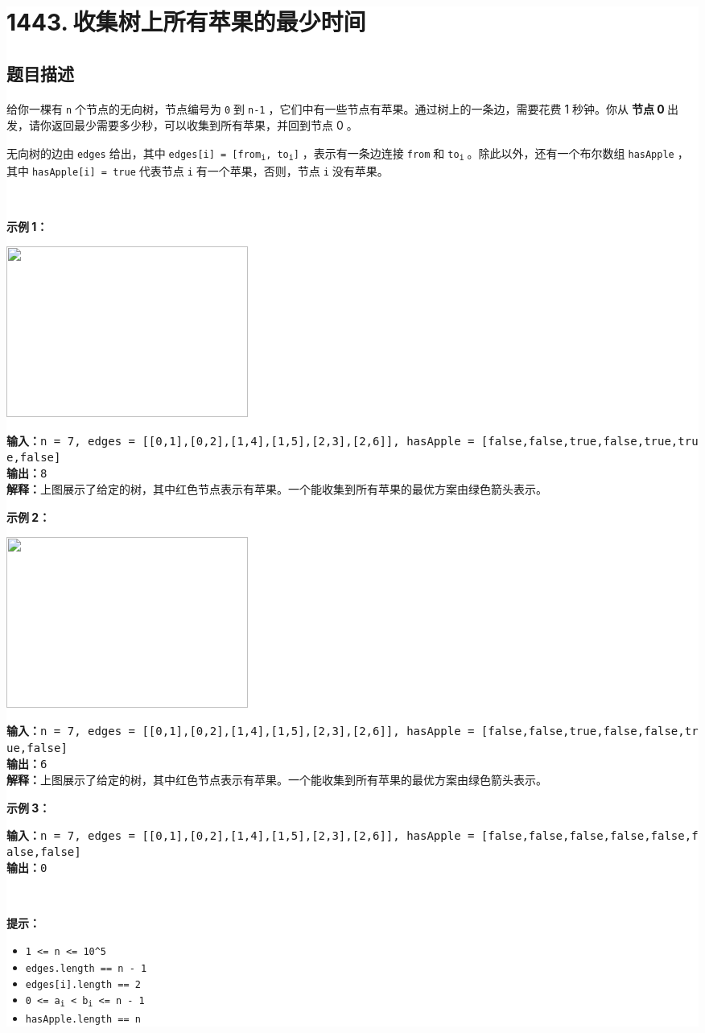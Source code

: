 # 1443. 收集树上所有苹果的最少时间

## 题目描述

<p>给你一棵有&nbsp;<code>n</code>&nbsp;个节点的无向树，节点编号为&nbsp;<code>0</code>&nbsp;到&nbsp;<code>n-1</code>&nbsp;，它们中有一些节点有苹果。通过树上的一条边，需要花费 1 秒钟。你从&nbsp;<strong>节点 0&nbsp;</strong>出发，请你返回最少需要多少秒，可以收集到所有苹果，并回到节点 0 。</p>

<p>无向树的边由&nbsp;<code>edges</code>&nbsp;给出，其中&nbsp;<code>edges[i] = [from<sub>i</sub>, to<sub>i</sub>]</code>&nbsp;，表示有一条边连接&nbsp;<code>from</code>&nbsp;和&nbsp;<code>to<sub>i</sub></code> 。除此以外，还有一个布尔数组&nbsp;<code>hasApple</code> ，其中&nbsp;<code>hasApple[i] = true</code>&nbsp;代表节点&nbsp;<code>i</code>&nbsp;有一个苹果，否则，节点&nbsp;<code>i</code>&nbsp;没有苹果。</p>

<p>&nbsp;</p>

<p><strong class="example">示例 1：</strong></p>

<p><strong><img alt="" src="https://assets.leetcode-cn.com/aliyun-lc-upload/uploads/2020/05/10/min_time_collect_apple_1.png" style="height: 212px; width: 300px;" /></strong></p>

<pre>
<strong>输入：</strong>n = 7, edges = [[0,1],[0,2],[1,4],[1,5],[2,3],[2,6]], hasApple = [false,false,true,false,true,true,false]
<strong>输出：</strong>8 
<strong>解释：</strong>上图展示了给定的树，其中红色节点表示有苹果。一个能收集到所有苹果的最优方案由绿色箭头表示。
</pre>

<p><strong class="example">示例 2：</strong></p>

<p><strong><img alt="" src="https://assets.leetcode-cn.com/aliyun-lc-upload/uploads/2020/05/10/min_time_collect_apple_2.png" style="height: 212px; width: 300px;" /></strong></p>

<pre>
<strong>输入：</strong>n = 7, edges = [[0,1],[0,2],[1,4],[1,5],[2,3],[2,6]], hasApple = [false,false,true,false,false,true,false]
<strong>输出：</strong>6
<strong>解释：</strong>上图展示了给定的树，其中红色节点表示有苹果。一个能收集到所有苹果的最优方案由绿色箭头表示。
</pre>

<p><strong class="example">示例 3：</strong></p>

<pre>
<strong>输入：</strong>n = 7, edges = [[0,1],[0,2],[1,4],[1,5],[2,3],[2,6]], hasApple = [false,false,false,false,false,false,false]
<strong>输出：</strong>0
</pre>

<p>&nbsp;</p>

<p><strong>提示：</strong></p>

<ul>
	<li><code>1 &lt;= n &lt;= 10^5</code></li>
	<li><code>edges.length == n - 1</code></li>
	<li><code>edges[i].length == 2</code></li>
	<li><code>0 &lt;= a<sub>i</sub>&nbsp;&lt; b<sub>i</sub>&nbsp;&lt;= n - 1</code></li>
	<li><code>hasApple.length == n</code></li>
</ul>
